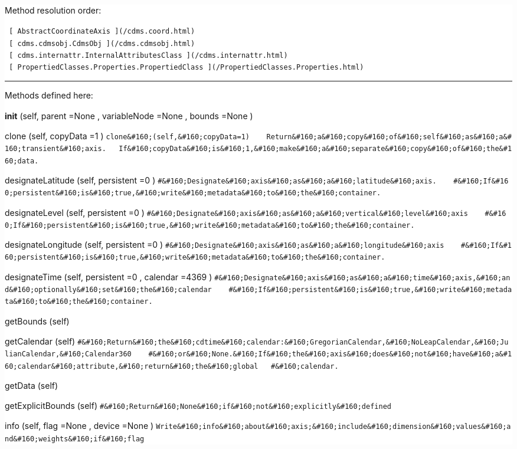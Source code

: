 Method resolution order:

     [ AbstractCoordinateAxis ](/cdms.coord.html)
     [ cdms.cdmsobj.CdmsObj ](/cdms.cdmsobj.html)
     [ cdms.internattr.InternalAttributesClass ](/cdms.internattr.html)
     [ PropertiedClasses.Properties.PropertiedClass ](/PropertiedClasses.Properties.html)

* * *

Methods defined here:  

 __init__  (self, parent  =None  , variableNode  =None  , bounds  =None  ) 

 clone  (self, copyData  =1  ) 
     ` clone&#160;(self,&#160;copyData=1)   
Return&#160;a&#160;copy&#160;of&#160;self&#160;as&#160;a&#160;transient&#160;axis.  
If&#160;copyData&#160;is&#160;1,&#160;make&#160;a&#160;separate&#160;copy&#160;of&#160;the&#160;data. `

 designateLatitude  (self, persistent  =0  ) 
     ` #&#160;Designate&#160;axis&#160;as&#160;a&#160;latitude&#160;axis.   
#&#160;If&#160;persistent&#160;is&#160;true,&#160;write&#160;metadata&#160;to&#160;the&#160;container. `

 designateLevel  (self, persistent  =0  ) 
     ` #&#160;Designate&#160;axis&#160;as&#160;a&#160;vertical&#160;level&#160;axis   
#&#160;If&#160;persistent&#160;is&#160;true,&#160;write&#160;metadata&#160;to&#160;the&#160;container. `

 designateLongitude  (self, persistent  =0  ) 
     ` #&#160;Designate&#160;axis&#160;as&#160;a&#160;longitude&#160;axis   
#&#160;If&#160;persistent&#160;is&#160;true,&#160;write&#160;metadata&#160;to&#160;the&#160;container. `

 designateTime  (self, persistent  =0  , calendar  =4369  ) 
     ` #&#160;Designate&#160;axis&#160;as&#160;a&#160;time&#160;axis,&#160;and&#160;optionally&#160;set&#160;the&#160;calendar   
#&#160;If&#160;persistent&#160;is&#160;true,&#160;write&#160;metadata&#160;to&#160;the&#160;container. `

 getBounds  (self) 

 getCalendar  (self) 
     ` #&#160;Return&#160;the&#160;cdtime&#160;calendar:&#160;GregorianCalendar,&#160;NoLeapCalendar,&#160;JulianCalendar,&#160;Calendar360   
#&#160;or&#160;None.&#160;If&#160;the&#160;axis&#160;does&#160;not&#160;have&#160;a&#160;calendar&#160;attribute,&#160;return&#160;the&#160;global  
#&#160;calendar. `

 getData  (self) 

 getExplicitBounds  (self) 
     ` #&#160;Return&#160;None&#160;if&#160;not&#160;explicitly&#160;defined `

 info  (self, flag  =None  , device  =None  ) 
     ` Write&#160;info&#160;about&#160;axis;&#160;include&#160;dimension&#160;values&#160;and&#160;weights&#160;if&#160;flag `
